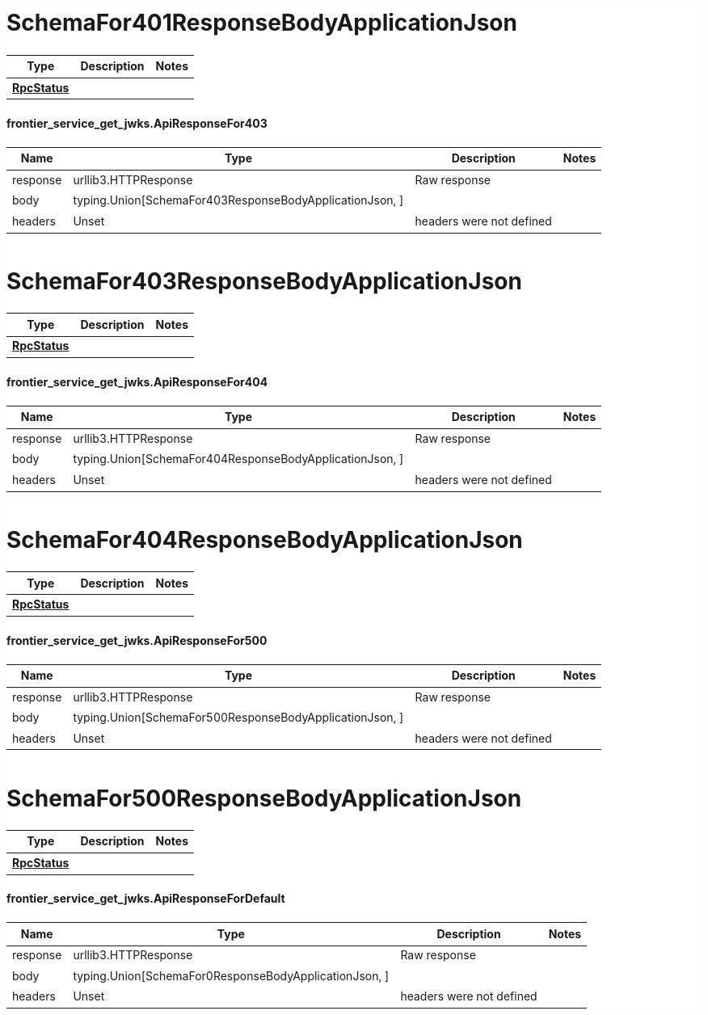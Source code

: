 # SchemaFor401ResponseBodyApplicationJson
Type | Description  | Notes
------------- | ------------- | -------------
[**RpcStatus**](../../models/RpcStatus.md) |  | 


#### frontier_service_get_jwks.ApiResponseFor403
Name | Type | Description  | Notes
------------- | ------------- | ------------- | -------------
response | urllib3.HTTPResponse | Raw response |
body | typing.Union[SchemaFor403ResponseBodyApplicationJson, ] |  |
headers | Unset | headers were not defined |

# SchemaFor403ResponseBodyApplicationJson
Type | Description  | Notes
------------- | ------------- | -------------
[**RpcStatus**](../../models/RpcStatus.md) |  | 


#### frontier_service_get_jwks.ApiResponseFor404
Name | Type | Description  | Notes
------------- | ------------- | ------------- | -------------
response | urllib3.HTTPResponse | Raw response |
body | typing.Union[SchemaFor404ResponseBodyApplicationJson, ] |  |
headers | Unset | headers were not defined |

# SchemaFor404ResponseBodyApplicationJson
Type | Description  | Notes
------------- | ------------- | -------------
[**RpcStatus**](../../models/RpcStatus.md) |  | 


#### frontier_service_get_jwks.ApiResponseFor500
Name | Type | Description  | Notes
------------- | ------------- | ------------- | -------------
response | urllib3.HTTPResponse | Raw response |
body | typing.Union[SchemaFor500ResponseBodyApplicationJson, ] |  |
headers | Unset | headers were not defined |

# SchemaFor500ResponseBodyApplicationJson
Type | Description  | Notes
------------- | ------------- | -------------
[**RpcStatus**](../../models/RpcStatus.md) |  | 


#### frontier_service_get_jwks.ApiResponseForDefault
Name | Type | Description  | Notes
------------- | ------------- | ------------- | -------------
response | urllib3.HTTPResponse | Raw response |
body | typing.Union[SchemaFor0ResponseBodyApplicationJson, ] |  |
headers | Unset | headers were not defined |
